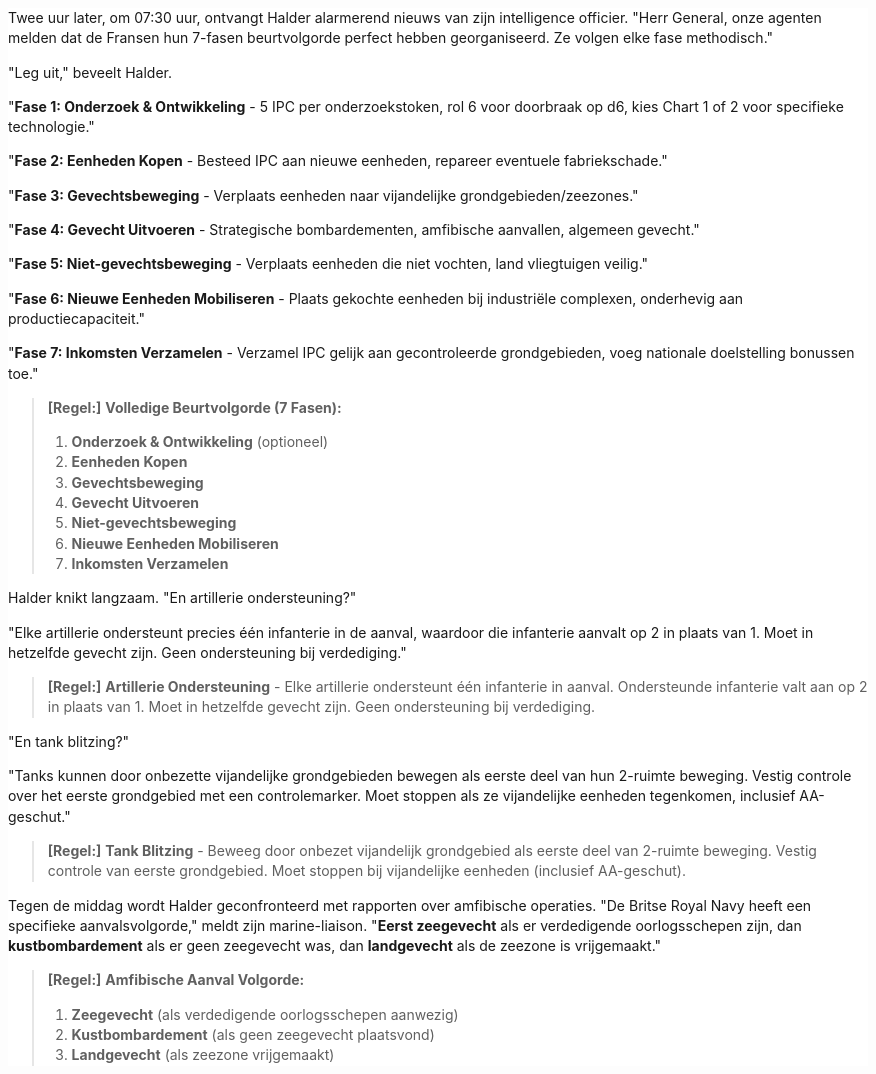 Twee uur later, om 07:30 uur, ontvangt Halder alarmerend nieuws van zijn intelligence officier. "Herr General, onze agenten melden dat de Fransen hun 7-fasen beurtvolgorde perfect hebben georganiseerd. Ze volgen elke fase methodisch."

"Leg uit," beveelt Halder.

"**Fase 1: Onderzoek & Ontwikkeling** - 5 IPC per onderzoekstoken, rol 6 voor doorbraak op d6, kies Chart 1 of 2 voor specifieke technologie."

"**Fase 2: Eenheden Kopen** - Besteed IPC aan nieuwe eenheden, repareer eventuele fabriekschade."

"**Fase 3: Gevechtsbeweging** - Verplaats eenheden naar vijandelijke grondgebieden/zeezones."

"**Fase 4: Gevecht Uitvoeren** - Strategische bombardementen, amfibische aanvallen, algemeen gevecht."

"**Fase 5: Niet-gevechtsbeweging** - Verplaats eenheden die niet vochten, land vliegtuigen veilig."

"**Fase 6: Nieuwe Eenheden Mobiliseren** - Plaats gekochte eenheden bij industriële complexen, onderhevig aan productiecapaciteit."

"**Fase 7: Inkomsten Verzamelen** - Verzamel IPC gelijk aan gecontroleerde grondgebieden, voeg nationale doelstelling bonussen toe."

> **[Regel:]** **Volledige Beurtvolgorde (7 Fasen):**
> 1. **Onderzoek & Ontwikkeling** (optioneel)
> 2. **Eenheden Kopen**  
> 3. **Gevechtsbeweging**
> 4. **Gevecht Uitvoeren**
> 5. **Niet-gevechtsbeweging**
> 6. **Nieuwe Eenheden Mobiliseren**
> 7. **Inkomsten Verzamelen**

Halder knikt langzaam. "En artillerie ondersteuning?"

"Elke artillerie ondersteunt precies één infanterie in de aanval, waardoor die infanterie aanvalt op 2 in plaats van 1. Moet in hetzelfde gevecht zijn. Geen ondersteuning bij verdediging."

> **[Regel:]** **Artillerie Ondersteuning** - Elke artillerie ondersteunt één infanterie in aanval. Ondersteunde infanterie valt aan op 2 in plaats van 1. Moet in hetzelfde gevecht zijn. Geen ondersteuning bij verdediging.

"En tank blitzing?"

"Tanks kunnen door onbezette vijandelijke grondgebieden bewegen als eerste deel van hun 2-ruimte beweging. Vestig controle over het eerste grondgebied met een controlemarker. Moet stoppen als ze vijandelijke eenheden tegenkomen, inclusief AA-geschut."

> **[Regel:]** **Tank Blitzing** - Beweeg door onbezet vijandelijk grondgebied als eerste deel van 2-ruimte beweging. Vestig controle van eerste grondgebied. Moet stoppen bij vijandelijke eenheden (inclusief AA-geschut).

Tegen de middag wordt Halder geconfronteerd met rapporten over amfibische operaties. "De Britse Royal Navy heeft een specifieke aanvalsvolgorde," meldt zijn marine-liaison. "**Eerst zeegevecht** als er verdedigende oorlogsschepen zijn, dan **kustbombardement** als er geen zeegevecht was, dan **landgevecht** als de zeezone is vrijgemaakt."

> **[Regel:]** **Amfibische Aanval Volgorde:**
> 1. **Zeegevecht** (als verdedigende oorlogsschepen aanwezig)
> 2. **Kustbombardement** (als geen zeegevecht plaatsvond)
> 3. **Landgevecht** (als zeezone vrijgemaakt)
